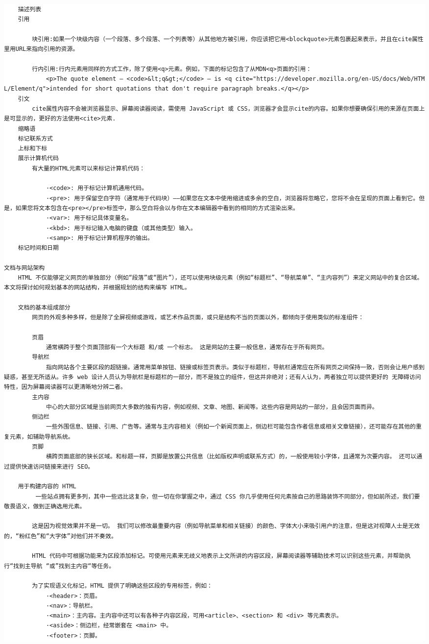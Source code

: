         描述列表
        引用
            
            块引用:如果一个块级内容（一个段落、多个段落、一个列表等）从其他地方被引用，你应该把它用<blockquote>元素包裹起来表示，并且在cite属性里用URL来指向引用的资源。
            
            行内引用:行内元素用同样的方式工作，除了使用<q>元素。例如，下面的标记包含了从MDN<q>页面的引用：
                <p>The quote element — <code>&lt;q&gt;</code> — is <q cite="https://developer.mozilla.org/en-US/docs/Web/HTML/Element/q">intended for short quotations that don't require paragraph breaks.</q></p>
        引文
            cite属性内容不会被浏览器显示、屏幕阅读器阅读，需使用 JavaScript 或 CSS，浏览器才会显示cite的内容。如果你想要确保引用的来源在页面上是可显示的，更好的方法使用<cite>元素.
        缩略语
        标记联系方式    
        上标和下标
        展示计算机代码
            有大量的HTML元素可以来标记计算机代码：

                ·<code>: 用于标记计算机通用代码。
                ·<pre>: 用于保留空白字符（通常用于代码块）——如果您在文本中使用缩进或多余的空白，浏览器将忽略它，您将不会在呈现的页面上看到它。但是，如果您将文本包含在<pre></pre>标签中，那么空白将会以与你在文本编辑器中看到的相同的方式渲染出来。
                ·<var>: 用于标记具体变量名。
                ·<kbd>: 用于标记输入电脑的键盘（或其他类型）输入。
                ·<samp>: 用于标记计算机程序的输出。
        标记时间和日期
    
    文档与网站架构
        HTML 不仅能够定义网页的单独部分（例如“段落”或“图片”），还可以使用块级元素（例如“标题栏”、“导航菜单”、“主内容列”）来定义网站中的复合区域。本文将探讨如何规划基本的网站结构，并根据规划的结构来编写 HTML。

        文档的基本组成部分
            网页的外观多种多样，但是除了全屏视频或游戏，或艺术作品页面，或只是结构不当的页面以外，都倾向于使用类似的标准组件：

            页眉
                通常横跨于整个页面顶部有一个大标题 和/或 一个标志。 这是网站的主要一般信息，通常存在于所有网页。
            导航栏
                指向网站各个主要区段的超链接。通常用菜单按钮、链接或标签页表示。类似于标题栏，导航栏通常应在所有网页之间保持一致，否则会让用户感到疑惑，甚至无所适从。许多 web 设计人员认为导航栏是标题栏的一部分，而不是独立的组件，但这并非绝对；还有人认为，两者独立可以提供更好的 无障碍访问特性，因为屏幕阅读器可以更清晰地分辨二者。
            主内容
                中心的大部分区域是当前网页大多数的独有内容，例如视频、文章、地图、新闻等。这些内容是网站的一部分，且会因页面而异。
            侧边栏
                一些外围信息、链接、引用、广告等。通常与主内容相关（例如一个新闻页面上，侧边栏可能包含作者信息或相关文章链接），还可能存在其他的重复元素，如辅助导航系统。
            页脚
                横跨页面底部的狭长区域。和标题一样，页脚是放置公共信息（比如版权声明或联系方式）的，一般使用较小字体，且通常为次要内容。 还可以通过提供快速访问链接来进行 SEO。
        
        用于构建内容的 HTML
             一些站点拥有更多列，其中一些远比这复杂，但一切在你掌握之中，通过 CSS 你几乎使用任何元素按自己的思路装饰不同部分，但如前所述，我们要敬畏语义，做到正确选用元素。

            这是因为视觉效果并不是一切。 我们可以修改最重要内容（例如导航菜单和相关链接）的颜色、字体大小来吸引用户的注意，但是这对视障人士是无效的，“粉红色”和“大字体”对他们并不奏效。

            HTML 代码中可根据功能来为区段添加标记。可使用元素来无歧义地表示上文所讲的内容区段，屏幕阅读器等辅助技术可以识别这些元素，并帮助执行“找到主导航 “或”找到主内容“等任务。

            为了实现语义化标记，HTML 提供了明确这些区段的专用标签，例如：
                ·<header>：页眉。
                ·<nav>：导航栏。
                ·<main>：主内容。主内容中还可以有各种子内容区段，可用<article>、<section> 和 <div> 等元素表示。
                ·<aside>：侧边栏，经常嵌套在 <main> 中。
                ·<footer>：页脚。
        